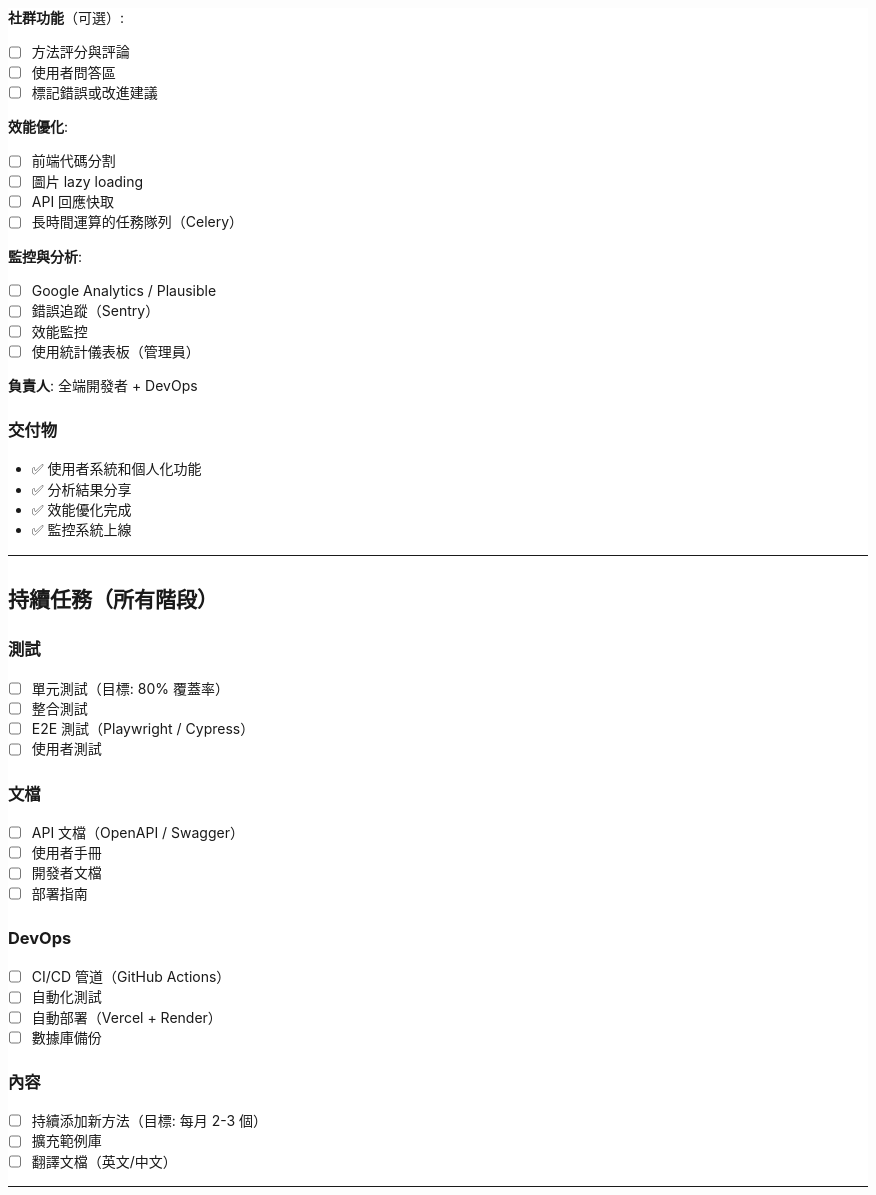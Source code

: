 **社群功能**（可選）:
- [ ] 方法評分與評論
- [ ] 使用者問答區
- [ ] 標記錯誤或改進建議

**效能優化**:
- [ ] 前端代碼分割
- [ ] 圖片 lazy loading
- [ ] API 回應快取
- [ ] 長時間運算的任務隊列（Celery）

**監控與分析**:
- [ ] Google Analytics / Plausible
- [ ] 錯誤追蹤（Sentry）
- [ ] 效能監控
- [ ] 使用統計儀表板（管理員）

**負責人**: 全端開發者 + DevOps

### 交付物
- ✅ 使用者系統和個人化功能
- ✅ 分析結果分享
- ✅ 效能優化完成
- ✅ 監控系統上線

---

## 持續任務（所有階段）

### 測試
- [ ] 單元測試（目標: 80% 覆蓋率）
- [ ] 整合測試
- [ ] E2E 測試（Playwright / Cypress）
- [ ] 使用者測試

### 文檔
- [ ] API 文檔（OpenAPI / Swagger）
- [ ] 使用者手冊
- [ ] 開發者文檔
- [ ] 部署指南

### DevOps
- [ ] CI/CD 管道（GitHub Actions）
- [ ] 自動化測試
- [ ] 自動部署（Vercel + Render）
- [ ] 數據庫備份

### 內容
- [ ] 持續添加新方法（目標: 每月 2-3 個）
- [ ] 擴充範例庫
- [ ] 翻譯文檔（英文/中文）

---
